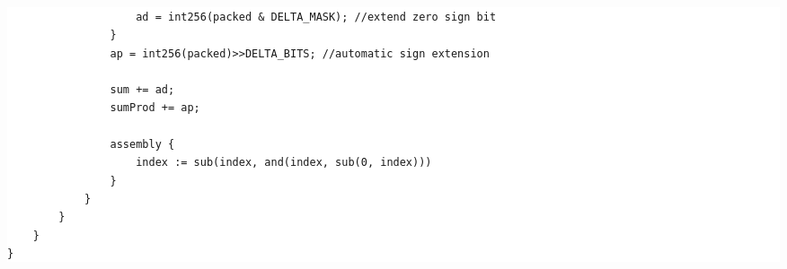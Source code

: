 ```solidity
                    ad = int256(packed & DELTA_MASK); //extend zero sign bit
                }
                ap = int256(packed)>>DELTA_BITS; //automatic sign extension

                sum += ad;
                sumProd += ap;

                assembly {
                    index := sub(index, and(index, sub(0, index)))
                }
            }
        }
    }
}
```


























